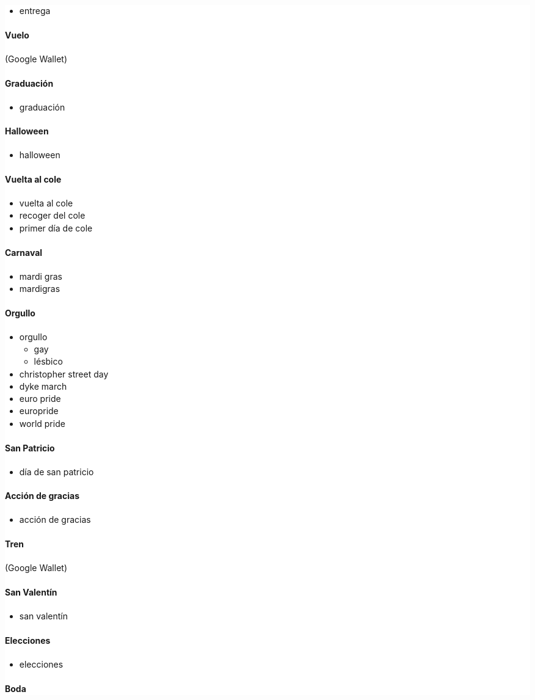 - entrega

#### Vuelo

(Google Wallet)

#### Graduación

- graduación

#### Halloween

- halloween

#### Vuelta al cole

- vuelta al cole
- recoger del cole
- primer día de cole

#### Carnaval

- mardi gras
- mardigras

#### Orgullo

- orgullo
  - gay
  - lésbico
- christopher street day
- dyke march
- euro pride
- europride
- world pride

#### San Patricio

- día de san patricio

#### Acción de gracias

- acción de gracias

#### Tren

(Google Wallet)

#### San Valentín

- san valentín

#### Elecciones

- elecciones

#### Boda

